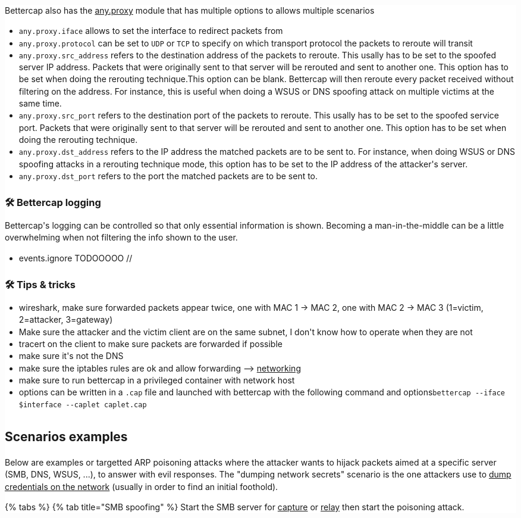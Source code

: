 Bettercap also has the [any.proxy](https://www.bettercap.org/modules/ethernet/proxies/any.proxy/) module that has multiple options to allows multiple scenarios

* `any.proxy.iface` allows to set the interface to redirect packets from
* `any.proxy.protocol` can be set to `UDP` or `TCP` to specify on which transport protocol the packets to reroute will transit
* `any.proxy.src_address` refers to the destination address of the packets to reroute. This usally has to be set to the spoofed server IP address. Packets that were originally sent to that server will be rerouted and sent to another one. This option has to be set when doing the rerouting technique.This option can be blank. Bettercap will then reroute every packet received without filtering on the address. For instance, this is useful when doing a WSUS or DNS spoofing attack on multiple victims at the same time.
* `any.proxy.src_port` refers to the destination port of the packets to reroute. This usally has to be set to the spoofed service port. Packets that were originally sent to that server will be rerouted and sent to another one. This option has to be set when doing the rerouting technique.
* `any.proxy.dst_address` refers to the IP address the matched packets are to be sent to. For instance, when doing WSUS or DNS spoofing attacks in a rerouting technique mode, this option has to be set to the IP address of the attacker's server.
* `any.proxy.dst_port` refers to the port the matched packets are to be sent to.

### 🛠️ Bettercap logging

Bettercap's logging can be controlled so that only essential information is shown. Becoming a man-in-the-middle can be a little overwhelming when not filtering the info shown to the user.

* events.ignore TODOOOOO //

### 🛠️ Tips & tricks

* wireshark, make sure forwarded packets appear twice, one with MAC 1 -> MAC 2, one with MAC 2 -> MAC 3 (1=victim, 2=attacker, 3=gateway)
* Make sure the attacker and the victim client are on the same subnet, I don't know how to operate when they are not
* tracert on the client to make sure packets are forwarded if possible
* make sure it's not the DNS
* make sure the iptables rules are ok and allow forwarding --> [networking](arp-poisoning.md#network-filter)
* make sure to run bettercap in a privileged container with network host
* options can be written in a `.cap` file and launched with bettercap with the following command and options`bettercap --iface $interface --caplet caplet.cap`

## Scenarios examples

Below are examples or targetted ARP poisoning attacks where the attacker wants to hijack packets aimed at a specific server (SMB, DNS, WSUS, ...), to answer with evil responses. The "dumping network secrets" scenario is the one attackers use to [dump credentials on the network](../../../redteam/credentials/unsecured-credentials/network-protocols.md) (usually in order to find an initial foothold).

{% tabs %}
{% tab title="SMB spoofing" %}
Start the SMB server for [capture](../ntlm/capture.md) or [relay](broken-reference) then start the poisoning attack.
